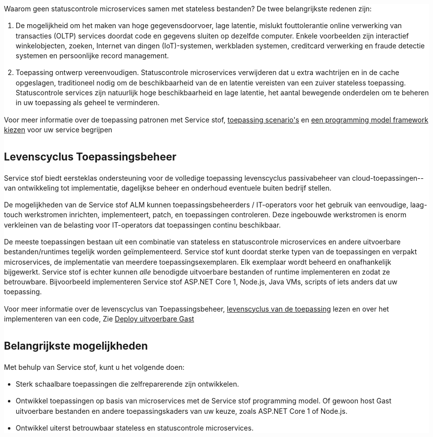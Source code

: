 Waarom geen statuscontrole microservices samen met stateless bestanden? De twee belangrijkste redenen zijn:

1. De mogelijkheid om het maken van hoge gegevensdoorvoer, lage latentie, mislukt fouttolerantie online verwerking van transacties (OLTP) services doordat code en gegevens sluiten op dezelfde computer. Enkele voorbeelden zijn interactief winkelobjecten, zoeken, Internet van dingen (IoT)-systemen, werkbladen systemen, creditcard verwerking en fraude detectie systemen en persoonlijke record management.

2. Toepassing ontwerp vereenvoudigen. Statuscontrole microservices verwijderen dat u extra wachtrijen en in de cache opgeslagen, traditioneel nodig om de beschikbaarheid van de en latentie vereisten van een zuiver stateless toepassing. Statuscontrole services zijn natuurlijk hoge beschikbaarheid en lage latentie, het aantal bewegende onderdelen om te beheren in uw toepassing als geheel te verminderen.

Voor meer informatie over de toepassing patronen met Service stof, [toepassing scenario's](service-fabric-application-scenarios.md) en [een programming model framework kiezen](service-fabric-choose-framework.md) voor uw service begrijpen

## <a name="application-lifecycle-management"></a>Levenscyclus Toepassingsbeheer
Service stof biedt eersteklas ondersteuning voor de volledige toepassing levenscyclus passivabeheer van cloud-toepassingen--van ontwikkeling tot implementatie, dagelijkse beheer en onderhoud eventuele buiten bedrijf stellen.

De mogelijkheden van de Service stof ALM kunnen toepassingsbeheerders / IT-operators voor het gebruik van eenvoudige, laag-touch werkstromen inrichten, implementeert, patch, en toepassingen controleren. Deze ingebouwde werkstromen is enorm verkleinen van de belasting voor IT-operators dat toepassingen continu beschikbaar.

De meeste toepassingen bestaan uit een combinatie van stateless en statuscontrole microservices en andere uitvoerbare bestanden/runtimes tegelijk worden geïmplementeerd. Service stof kunt doordat sterke typen van de toepassingen en verpakt microservices, de implementatie van meerdere toepassingsexemplaren. Elk exemplaar wordt beheerd en onafhankelijk bijgewerkt. Service stof is echter kunnen *alle* benodigde uitvoerbare bestanden of runtime implementeren en zodat ze betrouwbare. Bijvoorbeeld implementeren Service stof ASP.NET Core 1, Node.js, Java VMs, scripts of iets anders dat uw toepassing.

Voor meer informatie over de levenscyclus van Toepassingsbeheer, [levenscyclus van de toepassing](service-fabric-application-lifecycle.md) lezen en over het implementeren van een code, Zie [Deploy uitvoerbare Gast](service-fabric-deploy-existing-app.md)

## <a name="key-capabilities"></a>Belangrijkste mogelijkheden
Met behulp van Service stof, kunt u het volgende doen:

- Sterk schaalbare toepassingen die zelfreparerende zijn ontwikkelen.

- Ontwikkel toepassingen op basis van microservices met de Service stof programming model. Of gewoon host Gast uitvoerbare bestanden en andere toepassingskaders van uw keuze, zoals ASP.NET Core 1 of Node.js.

- Ontwikkel uiterst betrouwbaar stateless en statuscontrole microservices.
